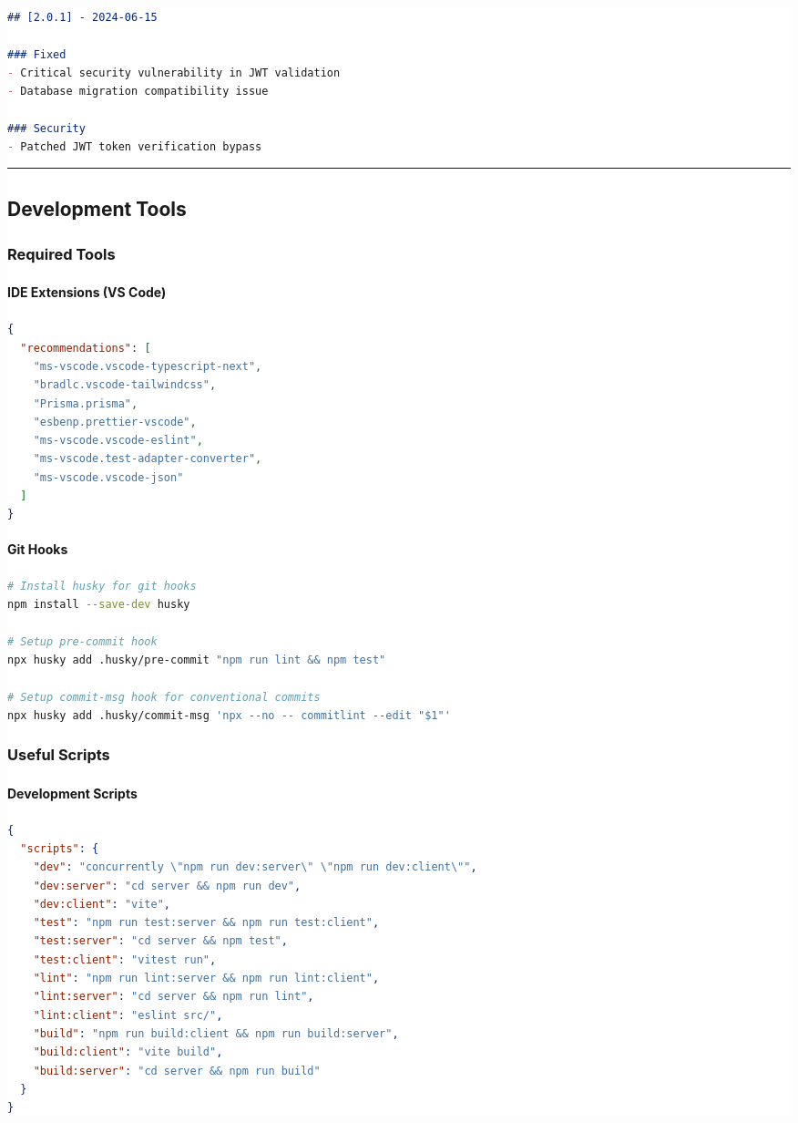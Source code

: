 ```markdown
## [2.0.1] - 2024-06-15

### Fixed
- Critical security vulnerability in JWT validation
- Database migration compatibility issue

### Security
- Patched JWT token verification bypass
```

---

## Development Tools

### Required Tools

#### IDE Extensions (VS Code)
```json
{
  "recommendations": [
    "ms-vscode.vscode-typescript-next",
    "bradlc.vscode-tailwindcss", 
    "Prisma.prisma",
    "esbenp.prettier-vscode",
    "ms-vscode.vscode-eslint",
    "ms-vscode.test-adapter-converter",
    "ms-vscode.vscode-json"
  ]
}
```

#### Git Hooks
```bash
# Install husky for git hooks
npm install --save-dev husky

# Setup pre-commit hook
npx husky add .husky/pre-commit "npm run lint && npm test"

# Setup commit-msg hook for conventional commits
npx husky add .husky/commit-msg 'npx --no -- commitlint --edit "$1"'
```

### Useful Scripts

#### Development Scripts
```json
{
  "scripts": {
    "dev": "concurrently \"npm run dev:server\" \"npm run dev:client\"",
    "dev:server": "cd server && npm run dev",
    "dev:client": "vite",
    "test": "npm run test:server && npm run test:client",
    "test:server": "cd server && npm test",
    "test:client": "vitest run",
    "lint": "npm run lint:server && npm run lint:client",
    "lint:server": "cd server && npm run lint",
    "lint:client": "eslint src/",
    "build": "npm run build:client && npm run build:server",
    "build:client": "vite build",
    "build:server": "cd server && npm run build"
  }
}
```